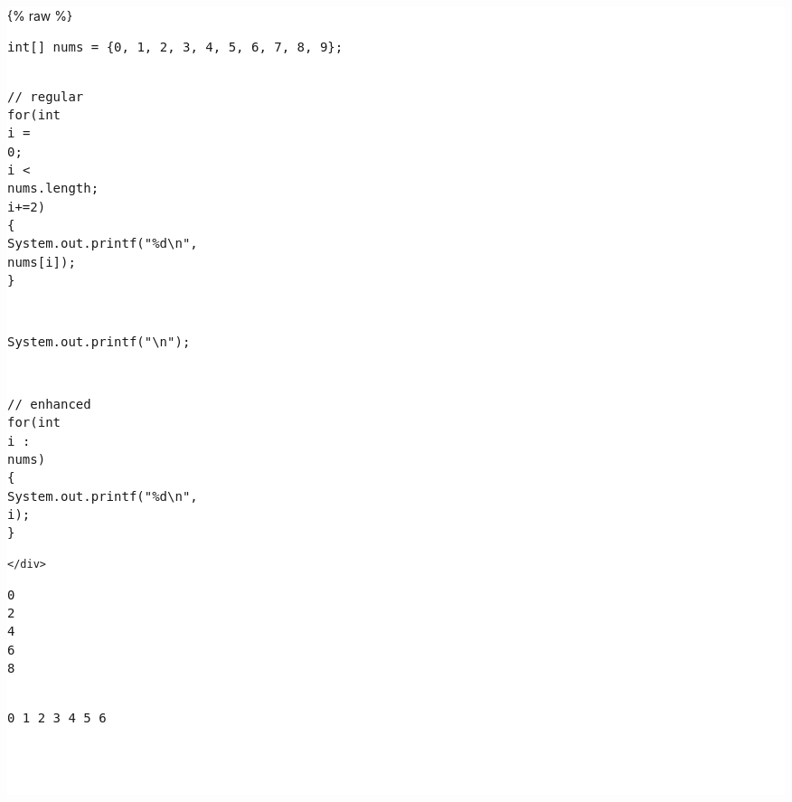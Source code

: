 </div>
</div>
</div>
    {% raw %}
    
<div class="cell border-box-sizing code_cell rendered">
<div class="input">

<div class="inner_cell">
    <div class="input_area">
<div class=" highlight hl-java"><pre><span></span><span class="kt">int</span><span class="o">[]</span> <span class="n">nums</span> <span class="o">=</span> <span class="p">{</span><span class="mi">0</span><span class="p">,</span> <span class="mi">1</span><span class="p">,</span> <span class="mi">2</span><span class="p">,</span> <span class="mi">3</span><span class="p">,</span> <span class="mi">4</span><span class="p">,</span> <span class="mi">5</span><span class="p">,</span> <span class="mi">6</span><span class="p">,</span> <span class="mi">7</span><span class="p">,</span> <span class="mi">8</span><span class="p">,</span> <span class="mi">9</span><span class="p">};</span>

<span class="c1">// regular</span>
<span class="k">for</span><span class="p">(</span><span class="kt">int</span> <span class="n">i</span> <span class="o">=</span> <span class="mi">0</span><span class="p">;</span> <span class="n">i</span> <span class="o">&lt;</span> <span class="n">nums</span><span class="p">.</span><span class="na">length</span><span class="p">;</span> <span class="n">i</span><span class="o">+=</span><span class="mi">2</span><span class="p">)</span>
<span class="p">{</span>
    <span class="n">System</span><span class="p">.</span><span class="na">out</span><span class="p">.</span><span class="na">printf</span><span class="p">(</span><span class="s">&quot;%d\n&quot;</span><span class="p">,</span> <span class="n">nums</span><span class="o">[</span><span class="n">i</span><span class="o">]</span><span class="p">);</span>
<span class="p">}</span>

<span class="n">System</span><span class="p">.</span><span class="na">out</span><span class="p">.</span><span class="na">printf</span><span class="p">(</span><span class="s">&quot;\n&quot;</span><span class="p">);</span>

<span class="c1">// enhanced</span>
<span class="k">for</span><span class="p">(</span><span class="kt">int</span> <span class="n">i</span> <span class="p">:</span> <span class="n">nums</span><span class="p">)</span>
<span class="p">{</span>
    <span class="n">System</span><span class="p">.</span><span class="na">out</span><span class="p">.</span><span class="na">printf</span><span class="p">(</span><span class="s">&quot;%d\n&quot;</span><span class="p">,</span> <span class="n">i</span><span class="p">);</span>
<span class="p">}</span>
</pre></div>

    </div>
</div>
</div>

<div class="output_wrapper">
<div class="output">

<div class="output_area">

<div class="output_subarea output_stream output_stdout output_text">
<pre>0
2
4
6
8

0
1
2
3
4
5
6